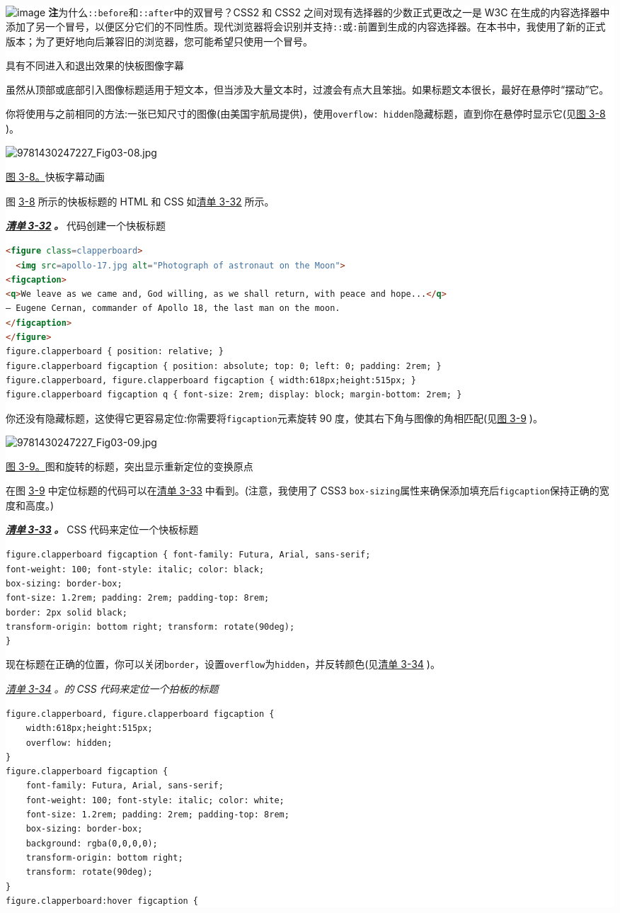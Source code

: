 ![image](images/sq.jpg) **注**为什么`::before`和`::after`中的双冒号？CSS2 和 CSS2 之间对现有选择器的少数正式更改之一是 W3C 在生成的内容选择器中添加了另一个冒号，以便区分它们的不同性质。现代浏览器将会识别并支持`::`或`:`前置到生成的内容选择器。在本书中，我使用了新的正式版本；为了更好地向后兼容旧的浏览器，您可能希望只使用一个冒号。

具有不同进入和退出效果的快板图像字幕

虽然从顶部或底部引入图像标题适用于短文本，但当涉及大量文本时，过渡会有点大且笨拙。如果标题文本很长，最好在悬停时“摆动”它。

你将使用与之前相同的方法:一张已知尺寸的图像(由美国宇航局提供)，使用`overflow: hidden`隐藏标题，直到你在悬停时显示它(见[图 3-8](#Fig8) )。

![9781430247227_Fig03-08.jpg](images/9781430247227_Fig03-08.jpg)

[图 3-8。](#_Fig8)快板字幕动画

图 [3-8](#Fig8) 所示的快板标题的 HTML 和 CSS 如[清单 3-32](#list32) 所示。

***[清单 3-32](#_list32) 。*** 代码创建一个快板标题

```html
<figure class=clapperboard> 
  <img src=apollo-17.jpg alt="Photograph of astronaut on the Moon">
<figcaption>
<q>We leave as we came and, God willing, as we shall return, with peace and hope...</q> 
– Eugene Cernan, commander of Apollo 18, the last man on the moon.
</figcaption>
</figure>
figure.clapperboard { position: relative; }
figure.clapperboard figcaption { position: absolute; top: 0; left: 0; padding: 2rem; }
figure.clapperboard, figure.clapperboard figcaption { width:618px;height:515px; }
figure.clapperboard figcaption q { font-size: 2rem; display: block; margin-bottom: 2rem; }
```

你还没有隐藏标题，这使得它更容易定位:你需要将`figcaption`元素旋转 90 度，使其右下角与图像的角相匹配(见[图 3-9](#Fig9) )。

![9781430247227_Fig03-09.jpg](images/9781430247227_Fig03-09.jpg)

[图 3-9。](#_Fig9)图和旋转的标题，突出显示重新定位的变换原点

在图 [3-9](#Fig9) 中定位标题的代码可以在[清单 3-33](#list33) 中看到。(注意，我使用了 CSS3 `box-sizing`属性来确保添加填充后`figcaption`保持正确的宽度和高度。)

***[清单 3-33](#_list33) 。*** CSS 代码来定位一个快板标题

```html
figure.clapperboard figcaption { font-family: Futura, Arial, sans-serif;
font-weight: 100; font-style: italic; color: black;
box-sizing: border-box;
font-size: 1.2rem; padding: 2rem; padding-top: 8rem;
border: 2px solid black;
transform-origin: bottom right; transform: rotate(90deg);
}
```

现在标题在正确的位置，你可以关闭`border`，设置`overflow`为`hidden`，并反转颜色(见[清单 3-34](#list34) )。

***[清单 3-34](#_list34) 。*的** CSS 代码来定位一个拍板的*标题*

```html
figure.clapperboard, figure.clapperboard figcaption {
    width:618px;height:515px;
    overflow: hidden;
}
figure.clapperboard figcaption {
    font-family: Futura, Arial, sans-serif;
    font-weight: 100; font-style: italic; color: white;
    font-size: 1.2rem; padding: 2rem; padding-top: 8rem;
    box-sizing: border-box;
    background: rgba(0,0,0,0);
    transform-origin: bottom right;
    transform: rotate(90deg);
}
figure.clapperboard:hover figcaption {
```